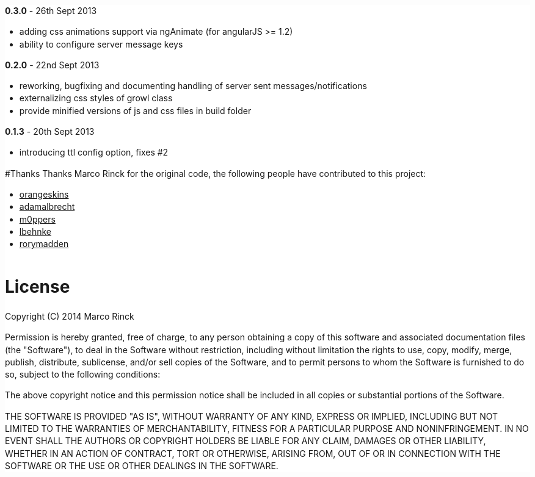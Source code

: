 **0.3.0** - 26th Sept 2013

* adding css animations support via ngAnimate (for angularJS >= 1.2)
* ability to configure server message keys

**0.2.0** - 22nd Sept 2013

* reworking, bugfixing and documenting handling of server sent messages/notifications
* externalizing css styles of growl class
* provide minified versions of js and css files in build folder

**0.1.3**  - 20th Sept 2013

* introducing ttl config option, fixes #2

#Thanks
Thanks Marco Rinck for the original code, the following people have contributed to this project:

* [orangeskins](https://github.com/orangeskins)
* [adamalbrecht](https://github.com/adamalbrecht)
* [m0ppers](https://github.com/m0ppers)
* [lbehnke](https://github.com/lbehnke)
* [rorymadden](https://github.com/rorymadden)

# License
Copyright (C) 2014 Marco Rinck

Permission is hereby granted, free of charge, to any person obtaining a copy of this software and associated documentation files (the "Software"), to deal in the Software without restriction, including without limitation the rights to use, copy, modify, merge, publish, distribute, sublicense, and/or sell copies of the Software, and to permit persons to whom the Software is furnished to do so, subject to the following conditions:

The above copyright notice and this permission notice shall be included in all copies or substantial portions of the Software.

THE SOFTWARE IS PROVIDED "AS IS", WITHOUT WARRANTY OF ANY KIND, EXPRESS OR IMPLIED, INCLUDING BUT NOT LIMITED TO THE WARRANTIES OF MERCHANTABILITY, FITNESS FOR A PARTICULAR PURPOSE AND NONINFRINGEMENT. IN NO EVENT SHALL THE AUTHORS OR COPYRIGHT HOLDERS BE LIABLE FOR ANY CLAIM, DAMAGES OR OTHER LIABILITY, WHETHER IN AN ACTION OF CONTRACT, TORT OR OTHERWISE, ARISING FROM, OUT OF OR IN CONNECTION WITH THE SOFTWARE OR THE USE OR OTHER DEALINGS IN THE SOFTWARE.
